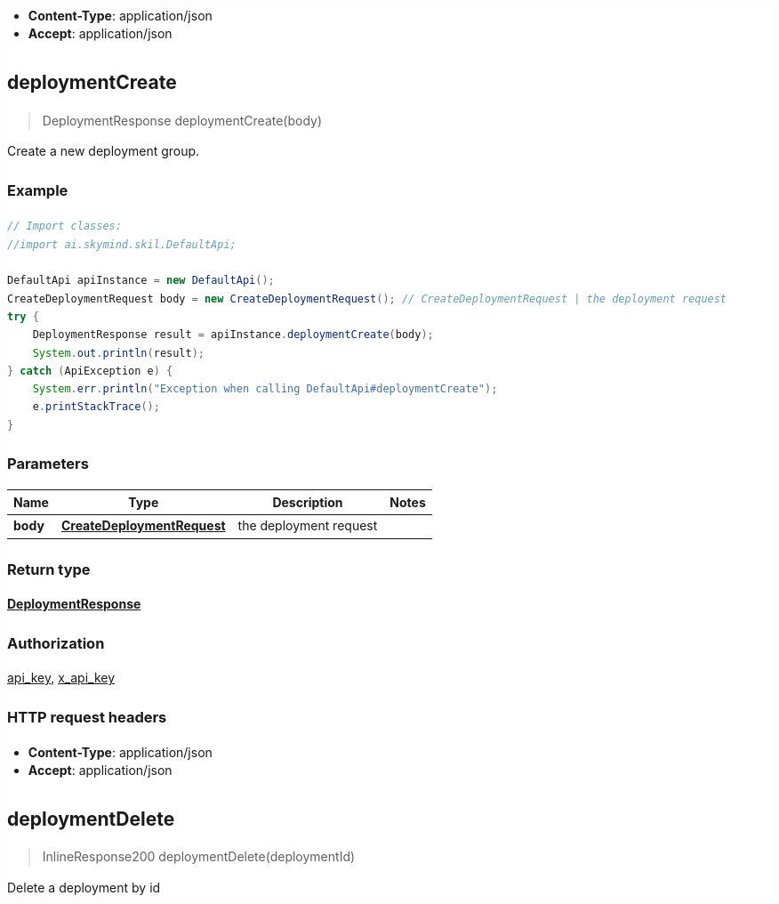 - **Content-Type**: application/json
- **Accept**: application/json


## deploymentCreate

> DeploymentResponse deploymentCreate(body)

Create a new deployment group.

### Example

```java
// Import classes:
//import ai.skymind.skil.DefaultApi;

DefaultApi apiInstance = new DefaultApi();
CreateDeploymentRequest body = new CreateDeploymentRequest(); // CreateDeploymentRequest | the deployment request
try {
    DeploymentResponse result = apiInstance.deploymentCreate(body);
    System.out.println(result);
} catch (ApiException e) {
    System.err.println("Exception when calling DefaultApi#deploymentCreate");
    e.printStackTrace();
}
```

### Parameters


Name | Type | Description  | Notes
------------- | ------------- | ------------- | -------------
 **body** | [**CreateDeploymentRequest**](CreateDeploymentRequest.md)| the deployment request |

### Return type

[**DeploymentResponse**](DeploymentResponse.md)

### Authorization

[api_key](../README.md#api_key), [x_api_key](../README.md#x_api_key)

### HTTP request headers

- **Content-Type**: application/json
- **Accept**: application/json


## deploymentDelete

> InlineResponse200 deploymentDelete(deploymentId)

Delete a deployment by id
